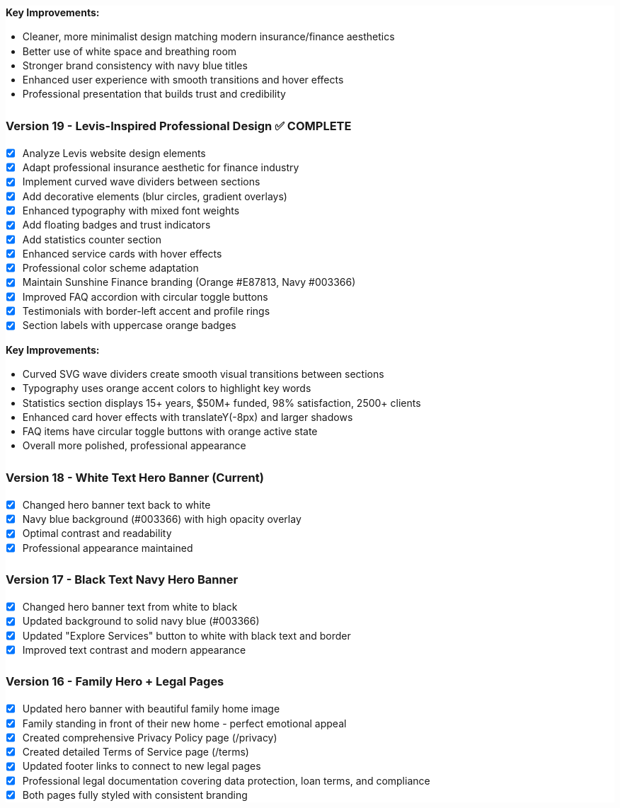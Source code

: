 **Key Improvements:**
- Cleaner, more minimalist design matching modern insurance/finance aesthetics
- Better use of white space and breathing room
- Stronger brand consistency with navy blue titles
- Enhanced user experience with smooth transitions and hover effects
- Professional presentation that builds trust and credibility

### Version 19 - Levis-Inspired Professional Design ✅ COMPLETE
- [x] Analyze Levis website design elements
- [x] Adapt professional insurance aesthetic for finance industry
- [x] Implement curved wave dividers between sections
- [x] Add decorative elements (blur circles, gradient overlays)
- [x] Enhanced typography with mixed font weights
- [x] Add floating badges and trust indicators
- [x] Add statistics counter section
- [x] Enhanced service cards with hover effects
- [x] Professional color scheme adaptation
- [x] Maintain Sunshine Finance branding (Orange #E87813, Navy #003366)
- [x] Improved FAQ accordion with circular toggle buttons
- [x] Testimonials with border-left accent and profile rings
- [x] Section labels with uppercase orange badges

**Key Improvements:**
- Curved SVG wave dividers create smooth visual transitions between sections
- Typography uses orange accent colors to highlight key words
- Statistics section displays 15+ years, $50M+ funded, 98% satisfaction, 2500+ clients
- Enhanced card hover effects with translateY(-8px) and larger shadows
- FAQ items have circular toggle buttons with orange active state
- Overall more polished, professional appearance

### Version 18 - White Text Hero Banner (Current)
- [x] Changed hero banner text back to white
- [x] Navy blue background (#003366) with high opacity overlay
- [x] Optimal contrast and readability
- [x] Professional appearance maintained

### Version 17 - Black Text Navy Hero Banner
- [x] Changed hero banner text from white to black
- [x] Updated background to solid navy blue (#003366)
- [x] Updated "Explore Services" button to white with black text and border
- [x] Improved text contrast and modern appearance

### Version 16 - Family Hero + Legal Pages
- [x] Updated hero banner with beautiful family home image
- [x] Family standing in front of their new home - perfect emotional appeal
- [x] Created comprehensive Privacy Policy page (/privacy)
- [x] Created detailed Terms of Service page (/terms)
- [x] Updated footer links to connect to new legal pages
- [x] Professional legal documentation covering data protection, loan terms, and compliance
- [x] Both pages fully styled with consistent branding
